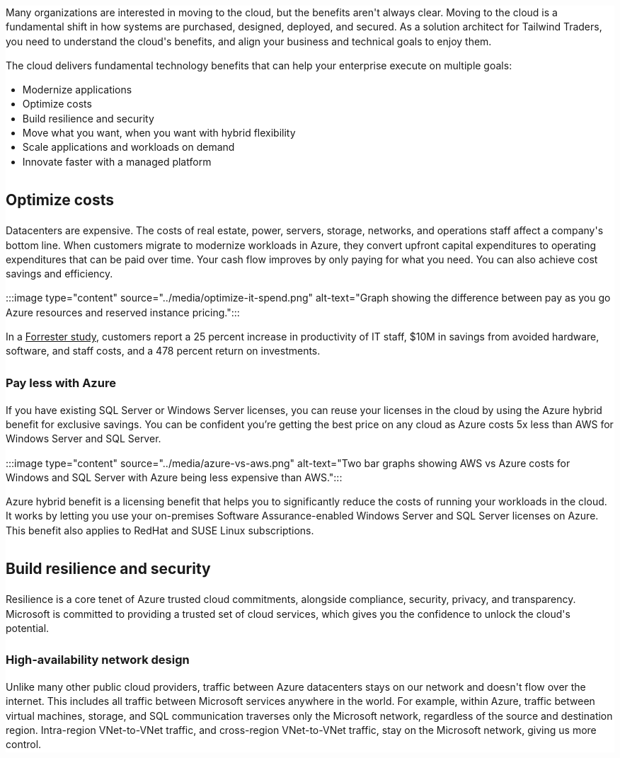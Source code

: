 Many organizations are interested in moving to the cloud, but the benefits aren't always clear. Moving to the cloud is a fundamental shift in how systems are purchased, designed, deployed, and secured. As a solution architect for Tailwind Traders, you need to understand the cloud's benefits, and align your business and technical goals to enjoy them.

The cloud delivers fundamental technology benefits that can help your enterprise execute on multiple goals:

- Modernize applications
- Optimize costs
- Build resilience and security
- Move what you want, when you want with hybrid flexibility
- Scale applications and workloads on demand
- Innovate faster with a managed platform

## Optimize costs

Datacenters are expensive. The costs of real estate, power, servers, storage, networks, and operations staff affect a company's bottom line. When customers migrate to modernize workloads in Azure, they convert upfront capital expenditures to operating expenditures that can be paid over time. Your cash flow improves by only paying for what you need. You can also achieve cost savings and efficiency.

:::image type="content" source="../media/optimize-it-spend.png" alt-text="Graph showing the difference between pay as you go Azure resources and reserved instance pricing.":::

In a [Forrester study](https://azure.microsoft.com/resources/forrester-economic-impact-azure-iaas/?azure-portal=true), customers report a 25 percent increase in productivity of IT staff, $10M in savings from avoided hardware, software, and staff costs, and a 478 percent return on investments.

### Pay less with Azure

If you have existing SQL Server or Windows Server licenses, you can reuse your licenses in the cloud by using the Azure hybrid benefit for exclusive savings. You can be confident you’re getting the best price on any cloud as Azure costs 5x less than AWS for Windows Server and SQL Server.

:::image type="content" source="../media/azure-vs-aws.png" alt-text="Two bar graphs showing AWS vs Azure costs for Windows and SQL Server with Azure being less expensive than AWS.":::

Azure hybrid benefit is a licensing benefit that helps you to significantly reduce the costs of running your workloads in the cloud. It works by letting you use your on-premises Software Assurance-enabled Windows Server and SQL Server licenses on Azure. This benefit also applies to RedHat and SUSE Linux subscriptions.

## Build resilience and security

Resilience is a core tenet of Azure trusted cloud commitments, alongside compliance, security, privacy, and transparency. Microsoft is committed to providing a trusted set of cloud services, which gives you the confidence to unlock the cloud's potential.

### High-availability network design

Unlike many other public cloud providers, traffic between Azure datacenters stays on our network and doesn't flow over the internet. This includes all traffic between Microsoft services anywhere in the world. For example, within Azure, traffic between virtual machines, storage, and SQL communication traverses only the Microsoft network, regardless of the source and destination region. Intra-region VNet-to-VNet traffic, and cross-region VNet-to-VNet traffic, stay on the Microsoft network, giving us more control.
